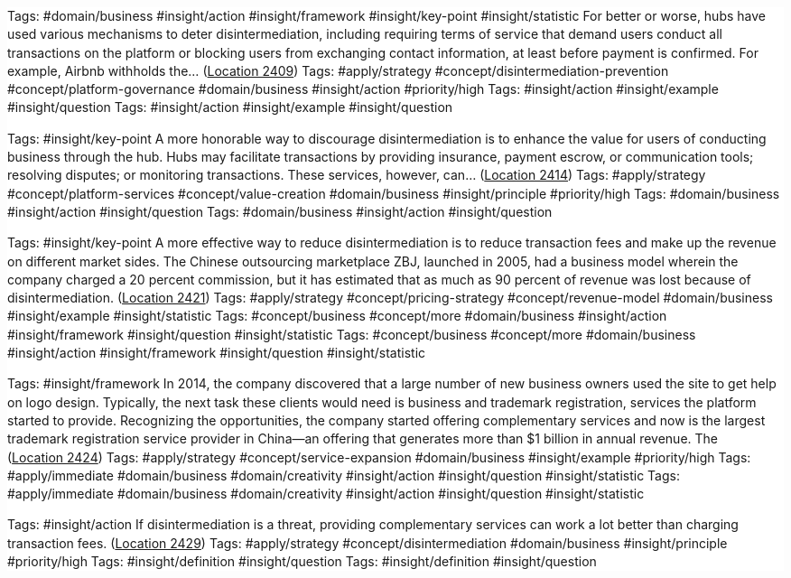 Tags: #domain/business #insight/action #insight/framework #insight/key-point #insight/statistic
For better or worse, hubs have used various mechanisms to deter disintermediation, including requiring terms of service that demand users conduct all transactions on the platform or blocking users from exchanging contact information, at least before payment is confirmed. For example, Airbnb withholds the… ([Location 2409](https://readwise.io/to_kindle?action=open&asin=B07MWCTNSD&location=2409))
Tags: #apply/strategy #concept/disintermediation-prevention #concept/platform-governance #domain/business #insight/action #priority/high
Tags: #insight/action #insight/example #insight/question
Tags: #insight/action #insight/example #insight/question
  
Tags: #insight/key-point
A more honorable way to discourage disintermediation is to enhance the value for users of conducting business through the hub. Hubs may facilitate transactions by providing insurance, payment escrow, or communication tools; resolving disputes; or monitoring transactions. These services, however, can… ([Location 2414](https://readwise.io/to_kindle?action=open&asin=B07MWCTNSD&location=2414))
Tags: #apply/strategy #concept/platform-services #concept/value-creation #domain/business #insight/principle #priority/high
Tags: #domain/business #insight/action #insight/question
Tags: #domain/business #insight/action #insight/question
  
Tags: #insight/key-point
A more effective way to reduce disintermediation is to reduce transaction fees and make up the revenue on different market sides. The Chinese outsourcing marketplace ZBJ, launched in 2005, had a business model wherein the company charged a 20 percent commission, but it has estimated that as much as 90 percent of revenue was lost because of disintermediation. ([Location 2421](https://readwise.io/to_kindle?action=open&asin=B07MWCTNSD&location=2421))
Tags: #apply/strategy #concept/pricing-strategy #concept/revenue-model #domain/business #insight/example #insight/statistic
Tags: #concept/business #concept/more #domain/business #insight/action #insight/framework #insight/question #insight/statistic
Tags: #concept/business #concept/more #domain/business #insight/action #insight/framework #insight/question #insight/statistic
  
Tags: #insight/framework
In 2014, the company discovered that a large number of new business owners used the site to get help on logo design. Typically, the next task these clients would need is business and trademark registration, services the platform started to provide. Recognizing the opportunities, the company started offering complementary services and now is the largest trademark registration service provider in China—an offering that generates more than $1 billion in annual revenue. The ([Location 2424](https://readwise.io/to_kindle?action=open&asin=B07MWCTNSD&location=2424))
Tags: #apply/strategy #concept/service-expansion #domain/business #insight/example #priority/high
Tags: #apply/immediate #domain/business #domain/creativity #insight/action #insight/question #insight/statistic
Tags: #apply/immediate #domain/business #domain/creativity #insight/action #insight/question #insight/statistic
  
Tags: #insight/action
If disintermediation is a threat, providing complementary services can work a lot better than charging transaction fees. ([Location 2429](https://readwise.io/to_kindle?action=open&asin=B07MWCTNSD&location=2429))
Tags: #apply/strategy #concept/disintermediation #domain/business #insight/principle #priority/high
Tags: #insight/definition #insight/question
Tags: #insight/definition #insight/question
  